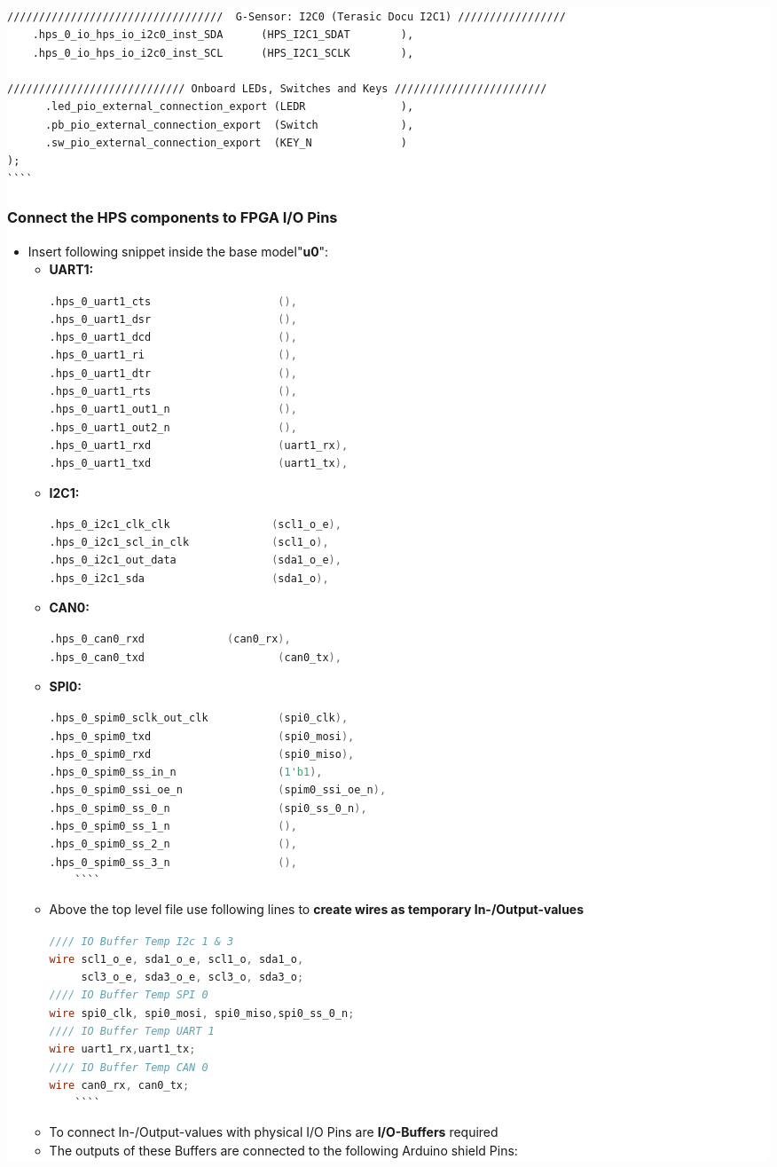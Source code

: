 	//////////////////////////////////  G-Sensor: I2C0 (Terasic Docu I2C1) /////////////////
		.hps_0_io_hps_io_i2c0_inst_SDA      (HPS_I2C1_SDAT        ),      		
		.hps_0_io_hps_io_i2c0_inst_SCL      (HPS_I2C1_SCLK        ),      		
			
	//////////////////////////// Onboard LEDs, Switches and Keys ////////////////////////
		  .led_pio_external_connection_export (LEDR               ), 
		  .pb_pio_external_connection_export  (Switch             ), 
		  .sw_pio_external_connection_export  (KEY_N              )
	);
	````
### Connect the HPS components to FPGA I/O Pins

*  Insert following snippet inside the base model"**u0**":
	* **UART1:**
		````verilog
		.hps_0_uart1_cts                    (),                    
		.hps_0_uart1_dsr                    (),                    
		.hps_0_uart1_dcd                    (),                   
		.hps_0_uart1_ri                     (),                    
		.hps_0_uart1_dtr                    (),                    
		.hps_0_uart1_rts                    (),                  	
		.hps_0_uart1_out1_n                 (),                 	 
		.hps_0_uart1_out2_n                 (),                 	 
		.hps_0_uart1_rxd                    (uart1_rx),          
		.hps_0_uart1_txd                    (uart1_tx),
		````
	* **I2C1:**
		````verilog
		.hps_0_i2c1_clk_clk                (scl1_o_e),
		.hps_0_i2c1_scl_in_clk             (scl1_o),         
		.hps_0_i2c1_out_data               (sda1_o_e),                	
		.hps_0_i2c1_sda                    (sda1_o),  
	  	 ````
	* **CAN0:**
	   	````verilog
	 	.hps_0_can0_rxd			    (can0_rx),
		.hps_0_can0_txd                     (can0_tx),		
	  	 ````
    * **SPI0:**
	   	````verilog
		.hps_0_spim0_sclk_out_clk           (spi0_clk),          
		.hps_0_spim0_txd                    (spi0_mosi),                    
		.hps_0_spim0_rxd                    (spi0_miso),                  
		.hps_0_spim0_ss_in_n                (1'b1),              
		.hps_0_spim0_ssi_oe_n               (spim0_ssi_oe_n),             
		.hps_0_spim0_ss_0_n                 (spi0_ss_0_n),                
		.hps_0_spim0_ss_1_n                 (),               
		.hps_0_spim0_ss_2_n                 (),                 
		.hps_0_spim0_ss_3_n                 (),
	    	````
	* Above the top level file use following lines to **create wires as temporary In-/Output-values**
		````verilog
		//// IO Buffer Temp I2c 1 & 3 
		wire scl1_o_e, sda1_o_e, scl1_o, sda1_o, 
		     scl3_o_e, sda3_o_e, scl3_o, sda3_o;
		//// IO Buffer Temp SPI 0 	  
		wire spi0_clk, spi0_mosi, spi0_miso,spi0_ss_0_n;
		//// IO Buffer Temp UART 1 	
		wire uart1_rx,uart1_tx;
		//// IO Buffer Temp CAN 0
		wire can0_rx, can0_tx; 
      		````
	*  To connect In-/Output-values with physical I/O Pins are **I/O-Buffers** required
	*  The outputs of these Buffers are connected to the following Arduino shield Pins: